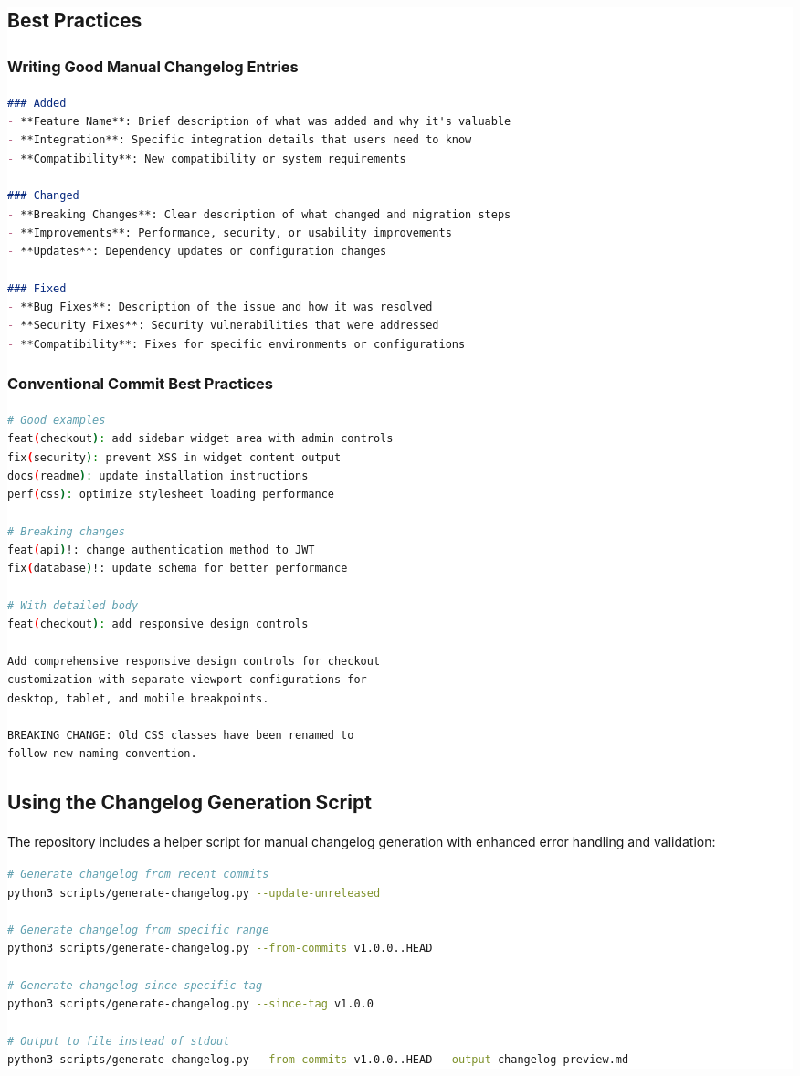 ## Best Practices

### Writing Good Manual Changelog Entries

```markdown
### Added
- **Feature Name**: Brief description of what was added and why it's valuable
- **Integration**: Specific integration details that users need to know
- **Compatibility**: New compatibility or system requirements

### Changed
- **Breaking Changes**: Clear description of what changed and migration steps
- **Improvements**: Performance, security, or usability improvements
- **Updates**: Dependency updates or configuration changes

### Fixed
- **Bug Fixes**: Description of the issue and how it was resolved
- **Security Fixes**: Security vulnerabilities that were addressed
- **Compatibility**: Fixes for specific environments or configurations
```

### Conventional Commit Best Practices

```bash
# Good examples
feat(checkout): add sidebar widget area with admin controls
fix(security): prevent XSS in widget content output
docs(readme): update installation instructions
perf(css): optimize stylesheet loading performance

# Breaking changes
feat(api)!: change authentication method to JWT
fix(database)!: update schema for better performance

# With detailed body
feat(checkout): add responsive design controls

Add comprehensive responsive design controls for checkout
customization with separate viewport configurations for
desktop, tablet, and mobile breakpoints.

BREAKING CHANGE: Old CSS classes have been renamed to
follow new naming convention.
```

## Using the Changelog Generation Script

The repository includes a helper script for manual changelog generation with enhanced error handling and validation:

```bash
# Generate changelog from recent commits
python3 scripts/generate-changelog.py --update-unreleased

# Generate changelog from specific range
python3 scripts/generate-changelog.py --from-commits v1.0.0..HEAD

# Generate changelog since specific tag
python3 scripts/generate-changelog.py --since-tag v1.0.0

# Output to file instead of stdout
python3 scripts/generate-changelog.py --from-commits v1.0.0..HEAD --output changelog-preview.md
```
